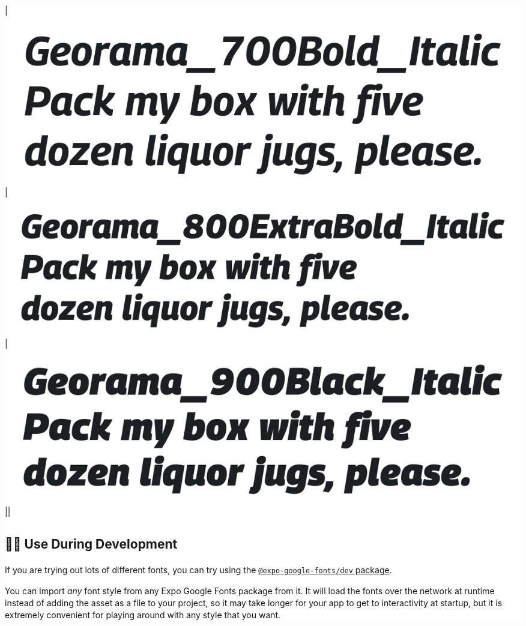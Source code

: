 |![Georama_700Bold_Italic](./Georama_700Bold_Italic.ttf.png)|![Georama_800ExtraBold_Italic](./Georama_800ExtraBold_Italic.ttf.png)|![Georama_900Black_Italic](./Georama_900Black_Italic.ttf.png)||


## 👩‍💻 Use During Development

If you are trying out lots of different fonts, you can try using the [`@expo-google-fonts/dev` package](https://github.com/expo/google-fonts/tree/master/font-packages/dev#readme).

You can import *any* font style from any Expo Google Fonts package from it. It will load the fonts
over the network at runtime instead of adding the asset as a file to your project, so it may take longer
for your app to get to interactivity at startup, but it is extremely convenient
for playing around with any style that you want.
